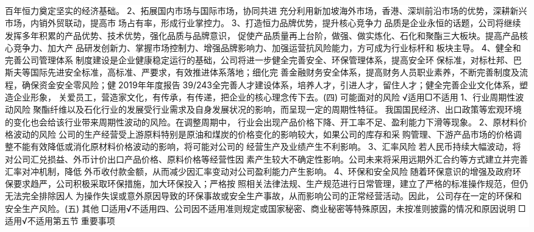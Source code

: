 百年恒力奠定坚实的经济基础。
2、拓展国内市场与国际市场，协同共进
充分利用新加坡海外市场，香港、深圳前沿市场的优势，深耕新兴市场，内销外贸联动，提高市
场占有率，形成行业掌控力。
3、打造恒力品牌优势，提升核心竞争力
品质是企业永恒的话题，公司将继续发挥多年积累的产品优势、技术优势，强化品质与品牌意识，
促使产品质量再上台阶，做强、做实炼化、石化和聚酯三大板块。提高产品核心竞争力、加大产
品研发创新力、掌握市场控制力、增强品牌影响力、加强运营抗风险能力，方可成为行业标杆和
板块主导。
4、健全和完善公司管理体系
制度建设是企业健康稳定运行的基础，公司将进一步健全完善安全、环保管理体系，提高安全环
保标准，对标杜邦、巴斯夫等国际先进安全标准，高标准、严要求，有效推进体系落地；细化完
善金融财务安全体系，提高财务人员职业素养，不断完善制度及流程，确保资金安全零风险；健
2019年年度报告
39/243全完善人才建设体系，培养人才，引进人才，留住人才；健全完善企业文化体系，塑造企业形象，
关爱员工，营造家文化，有传承，有传递，把企业的核心理念传下去。(四)
可能面对的风险
√适用□不适用
1、行业周期性波动风险
聚酯纤维以及石化行业的发展受行业需求及自身发展状况的影响，而呈现一定的周期性特征。
我国国民经济、出口政策等宏观环境的变化也会给该行业带来周期性波动的风险。在调整周期中，
行业会出现产品价格下降、开工率不足、盈利能力下滑等现象。
2、原材料价格波动的风险
公司的生产经营受上游原料特别是原油和煤炭的价格变化的影响较大，如果公司的库存和采
购管理、下游产品市场的价格调整不能有效降低或消化原材料价格波动的影响，将可能对公司的
经营生产及业绩产生不利影响。
3、汇率风险
若人民币持续大幅波动，将对公司汇兑损益、外币计价出口产品价格、原料价格等经营性因
素产生较大不确定性影响。公司未来将采用远期外汇合约等方式建立并完善汇率对冲机制，降低
外币收付款金额，从而减少因汇率变动对公司盈利能力产生影响。
4、环保和安全风险
随着环保意识的增强及政府环保要求趋严，公司积极采取环保措施，加大环保投入；严格按
照相关法律法规、生产规范进行日常管理，建立了严格的标准操作规范，但仍无法完全排除因人
为操作失误或意外原因导致的环保事故或安全生产事故，从而影响公司的正常经营活动。因此，
公司存在一定的环保和安全生产风险。(五)
其他
□适用√不适用四、公司因不适用准则规定或国家秘密、商业秘密等特殊原因，未按准则披露的情况和原因说明
□适用√不适用第五节
重要事项